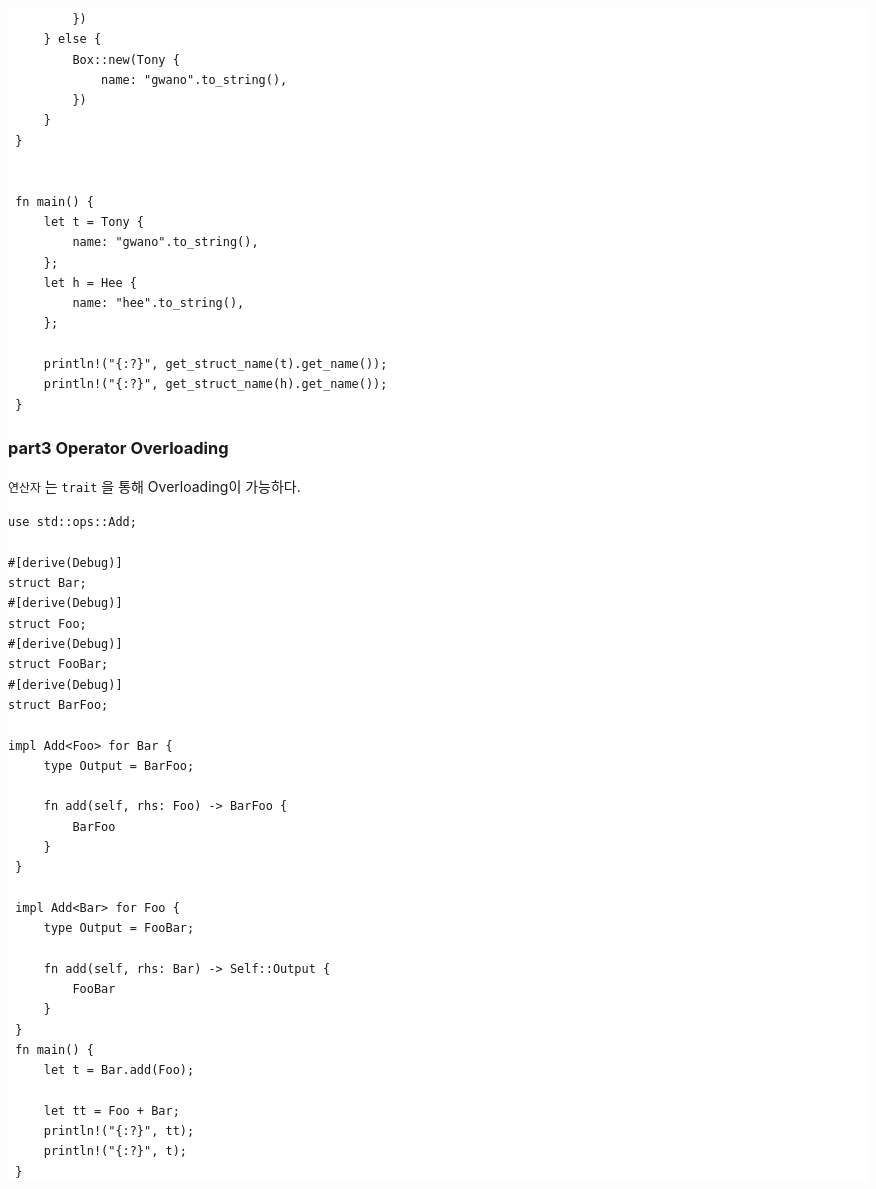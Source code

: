 ```rust,editable
         })
     } else {
         Box::new(Tony {
             name: "gwano".to_string(),
         })
     }
 }


 fn main() {
     let t = Tony {
         name: "gwano".to_string(),
     };
     let h = Hee {
         name: "hee".to_string(),
     };

     println!("{:?}", get_struct_name(t).get_name());
     println!("{:?}", get_struct_name(h).get_name());
 }

```


### part3 Operator Overloading


`연산자` 는 `trait` 을 통해 Overloading이 가능하다.
```rust,editable
use std::ops::Add;

#[derive(Debug)]
struct Bar;
#[derive(Debug)]
struct Foo;
#[derive(Debug)]
struct FooBar;
#[derive(Debug)]
struct BarFoo;

impl Add<Foo> for Bar {
     type Output = BarFoo;

     fn add(self, rhs: Foo) -> BarFoo {
         BarFoo
     }
 }

 impl Add<Bar> for Foo {
     type Output = FooBar;

     fn add(self, rhs: Bar) -> Self::Output {
         FooBar
     }
 }
 fn main() {
     let t = Bar.add(Foo);

     let tt = Foo + Bar;
     println!("{:?}", tt);
     println!("{:?}", t);
 }
```
